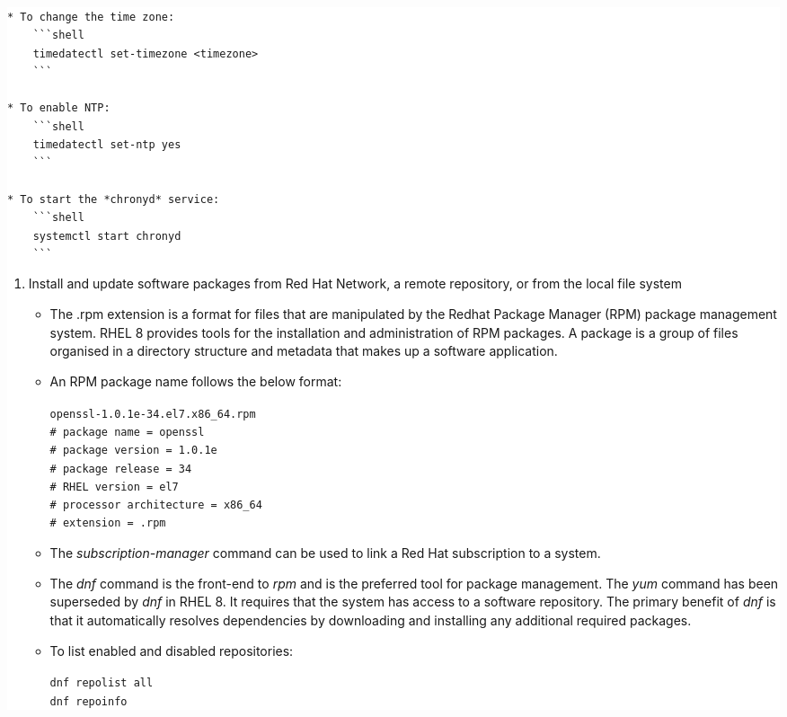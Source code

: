     * To change the time zone:
        ```shell
        timedatectl set-timezone <timezone>
        ```

    * To enable NTP:
        ```shell
        timedatectl set-ntp yes
        ```

    * To start the *chronyd* service:
        ```shell
        systemctl start chronyd
        ```

1. Install and update software packages from Red Hat Network, a remote repository, or from the local file system

    * The .rpm extension is a format for files that are manipulated by the Redhat Package Manager (RPM) package management system. RHEL 8 provides tools for the installation and administration of RPM packages. A package is a group of files organised in a directory structure and metadata that makes up a software application.

    * An RPM package name follows the below format:
        ```shell
        openssl-1.0.1e-34.el7.x86_64.rpm
        # package name = openssl
        # package version = 1.0.1e
        # package release = 34
        # RHEL version = el7
        # processor architecture = x86_64
        # extension = .rpm
        ```

    * The *subscription-manager* command can be used to link a Red Hat subscription to a system.

    * The *dnf* command is the front-end to *rpm* and is the preferred tool for package management. The *yum* command has been superseded by *dnf* in RHEL 8. It requires that the system has access to a software repository. The primary benefit of *dnf* is that it automatically resolves dependencies by downloading and installing any additional required packages.

    * To list enabled and disabled repositories:
        ```shell
        dnf repolist all
        dnf repoinfo
        ```
    